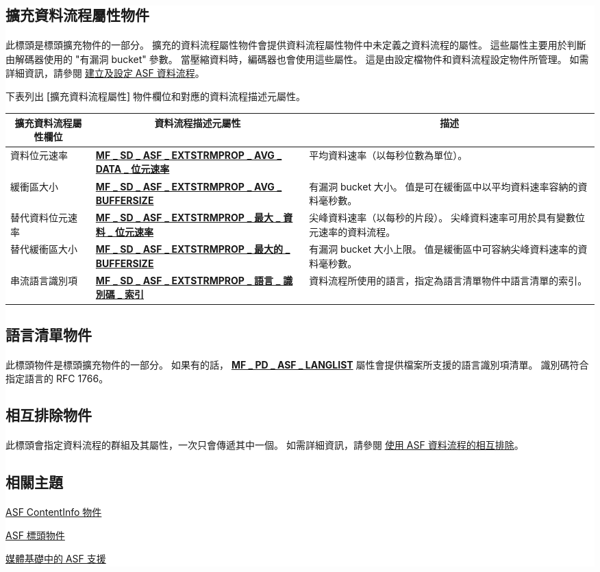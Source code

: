 ## <a name="extended-stream-properties-object"></a>擴充資料流程屬性物件

此標頭是標頭擴充物件的一部分。 擴充的資料流程屬性物件會提供資料流程屬性物件中未定義之資料流程的屬性。 這些屬性主要用於判斷由解碼器使用的 "有漏洞 bucket" 參數。 當壓縮資料時，編碼器也會使用這些屬性。 這是由設定檔物件和資料流程設定物件所管理。 如需詳細資訊，請參閱 [建立及設定 ASF 資料流程](creating-and-configuring-asf-streams.md)。

下表列出 [擴充資料流程屬性] 物件欄位和對應的資料流程描述元屬性。



| 擴充資料流程屬性欄位 | 資料流程描述元屬性                                                                                | 描述                                                                                                              |
|----------------------------------|------------------------------------------------------------------------------------------------------------|--------------------------------------------------------------------------------------------------------------------------|
| 資料位元速率                     | [**MF \_ SD \_ ASF \_ EXTSTRMPROP \_ AVG \_ DATA \_ 位元速率**](mf-sd-asf-extstrmprop-avg-data-bitrate-attribute.md)   | 平均資料速率（以每秒位數為單位）。                                                                                   |
| 緩衝區大小                      | [**MF \_ SD \_ ASF \_ EXTSTRMPROP \_ AVG \_ BUFFERSIZE**](mf-sd-asf-extstrmprop-avg-buffersize-attribute.md)        | 有漏洞 bucket 大小。 值是可在緩衝區中以平均資料速率容納的資料毫秒數。      |
| 替代資料位元速率           | [**MF \_ SD \_ ASF \_ EXTSTRMPROP \_ 最大 \_ 資料 \_ 位元速率**](mf-sd-asf-extstrmprop-max-data-bitrate-attribute.md)   | 尖峰資料速率（以每秒的片段）。 尖峰資料速率可用於具有變數位元速率的資料流程。                    |
| 替代緩衝區大小            | [**MF \_ SD \_ ASF \_ EXTSTRMPROP \_ 最大的 \_ BUFFERSIZE**](mf-sd-asf-extstrmprop-max-buffersize-attribute.md)        | 有漏洞 bucket 大小上限。 值是緩衝區中可容納尖峰資料速率的資料毫秒數。 |
| 串流語言識別項               | [**MF \_ SD \_ ASF \_ EXTSTRMPROP \_ 語言 \_ 識別碼 \_ 索引**](mf-sd-asf-extstrmprop-language-id-index-attribute.md) | 資料流程所使用的語言，指定為語言清單物件中語言清單的索引。         |



 

## <a name="language-list-object"></a>語言清單物件

此標頭物件是標頭擴充物件的一部分。 如果有的話， [**MF \_ PD \_ ASF \_ LANGLIST**](mf-pd-asf-langlist-attribute.md) 屬性會提供檔案所支援的語言識別項清單。 識別碼符合指定語言的 RFC 1766。

## <a name="mutual-exclusion-object"></a>相互排除物件

此標頭會指定資料流程的群組及其屬性，一次只會傳遞其中一個。 如需詳細資訊，請參閱 [使用 ASF 資料流程的相互排除](using-mutual-exclusion-for-asf-streams.md)。

## <a name="related-topics"></a>相關主題

<dl> <dt>

[ASF ContentInfo 物件](asf-contentinfo-object.md)
</dt> <dt>

[ASF 標頭物件](asf-file-structure.md)
</dt> <dt>

[媒體基礎中的 ASF 支援](asf-support-in-media-foundation.md)
</dt> </dl>

 

 



